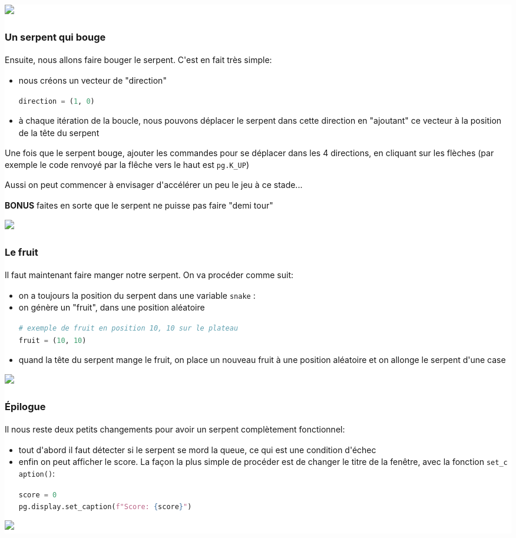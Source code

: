 ![](media/serpent.png)


### Un serpent qui bouge

Ensuite, nous allons faire bouger le serpent.
C'est en fait très simple:
- nous créons un vecteur de "direction"
  ```python
  direction = (1, 0)
  ```
- à chaque itération de la boucle, nous pouvons déplacer le serpent dans cette direction en "ajoutant" ce vecteur à la position de la tête du serpent

Une fois que le serpent bouge, ajouter les commandes pour se déplacer dans les 4 directions, en cliquant sur les flèches (par exemple le code renvoyé par la flêche vers le haut est `pg.K_UP`)

Aussi on peut commencer à envisager d'accélérer un peu le jeu à ce stade... 

**BONUS** faites en sorte que le serpent ne puisse pas faire "demi tour"

  ![](media/serpent-bouge.gif)


### Le fruit

Il faut maintenant faire manger notre serpent.
On va procéder comme suit:

- on a toujours la position du serpent dans une variable `snake` :
- on génère un "fruit", dans une position aléatoire
  ```python
  # exemple de fruit en position 10, 10 sur le plateau
  fruit = (10, 10)
  ```
- quand la tête du serpent mange le fruit, on place un nouveau fruit à une position aléatoire et on allonge le serpent d'une case

![](media/manger.gif)


### Épilogue

Il nous reste deux petits changements pour avoir un serpent complètement fonctionnel:

- tout d'abord il faut détecter si le serpent se mord la queue, ce qui est une condition d'échec
- enfin on peut afficher le score.
  La façon la plus simple de procéder est de changer le titre de la fenêtre, avec la fonction `set_caption()`:
  ```python
  score = 0
  pg.display.set_caption(f"Score: {score}")
  ```

![](media/score.png)
